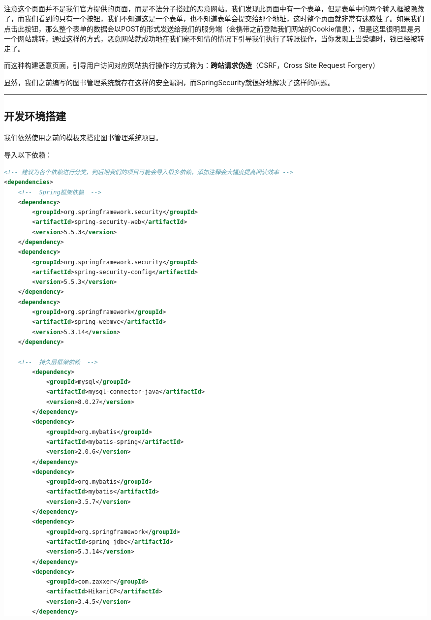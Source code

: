 ```html
```

注意这个页面并不是我们官方提供的页面，而是不法分子搭建的恶意网站。我们发现此页面中有一个表单，但是表单中的两个输入框被隐藏了，而我们看到的只有一个按钮，我们不知道这是一个表单，也不知道表单会提交给那个地址，这时整个页面就非常有迷惑性了。如果我们点击此按钮，那么整个表单的数据会以POST的形式发送给我们的服务端（会携带之前登陆我们网站的Cookie信息），但是这里很明显是另一个网站跳转，通过这样的方式，恶意网站就成功地在我们毫不知情的情况下引导我们执行了转账操作，当你发现上当受骗时，钱已经被转走了。

而这种构建恶意页面，引导用户访问对应网站执行操作的方式称为：**跨站请求伪造**（CSRF，Cross Site Request Forgery）

显然，我们之前编写的图书管理系统就存在这样的安全漏洞，而SpringSecurity就很好地解决了这样的问题。

---

## 开发环境搭建

我们依然使用之前的模板来搭建图书管理系统项目。

导入以下依赖：

```xml
<!-- 建议为各个依赖进行分类，到后期我们的项目可能会导入很多依赖，添加注释会大幅度提高阅读效率 -->
<dependencies>
    <!--  Spring框架依赖  -->
    <dependency>
        <groupId>org.springframework.security</groupId>
        <artifactId>spring-security-web</artifactId>
        <version>5.5.3</version>
    </dependency>
  	<dependency>
        <groupId>org.springframework.security</groupId>
        <artifactId>spring-security-config</artifactId>
        <version>5.5.3</version>
    </dependency>
    <dependency>
        <groupId>org.springframework</groupId>
        <artifactId>spring-webmvc</artifactId>
        <version>5.3.14</version>
    </dependency>

    <!--  持久层框架依赖  -->
		<dependency>
            <groupId>mysql</groupId>
            <artifactId>mysql-connector-java</artifactId>
            <version>8.0.27</version>
        </dependency>
        <dependency>
            <groupId>org.mybatis</groupId>
            <artifactId>mybatis-spring</artifactId>
            <version>2.0.6</version>
        </dependency>
        <dependency>
            <groupId>org.mybatis</groupId>
            <artifactId>mybatis</artifactId>
            <version>3.5.7</version>
        </dependency>
        <dependency>
            <groupId>org.springframework</groupId>
            <artifactId>spring-jdbc</artifactId>
            <version>5.3.14</version>
        </dependency>
        <dependency>
            <groupId>com.zaxxer</groupId>
            <artifactId>HikariCP</artifactId>
            <version>3.4.5</version>
        </dependency>

```